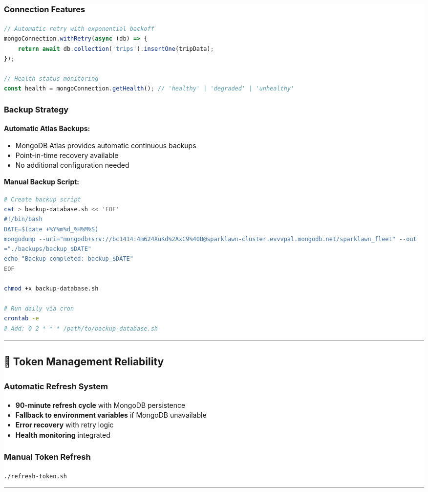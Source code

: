 ### Connection Features
```typescript
// Automatic retry with exponential backoff
mongoConnection.withRetry(async (db) => {
    return await db.collection('trips').insertOne(tripData);
});

// Health status monitoring
const health = mongoConnection.getHealth(); // 'healthy' | 'degraded' | 'unhealthy'
```

### Backup Strategy
**Automatic Atlas Backups:**
- MongoDB Atlas provides automatic continuous backups
- Point-in-time recovery available
- No additional configuration needed

**Manual Backup Script:**
```bash
# Create backup script
cat > backup-database.sh << 'EOF'
#!/bin/bash
DATE=$(date +%Y%m%d_%H%M%S)
mongodump --uri="mongodb+srv://bc1414:4m624XuKd%2AxC9%40B@sparklawn-cluster.evvvpal.mongodb.net/sparklawn_fleet" --out="./backups/backup_$DATE"
echo "Backup completed: backup_$DATE"
EOF

chmod +x backup-database.sh

# Run daily via cron
crontab -e
# Add: 0 2 * * * /path/to/backup-database.sh
```

---

## 🔄 Token Management Reliability

### Automatic Refresh System
- **90-minute refresh cycle** with MongoDB persistence
- **Fallback to environment variables** if MongoDB unavailable
- **Error recovery** with retry logic
- **Health monitoring** integrated

### Manual Token Refresh
```bash
./refresh-token.sh
```

---
